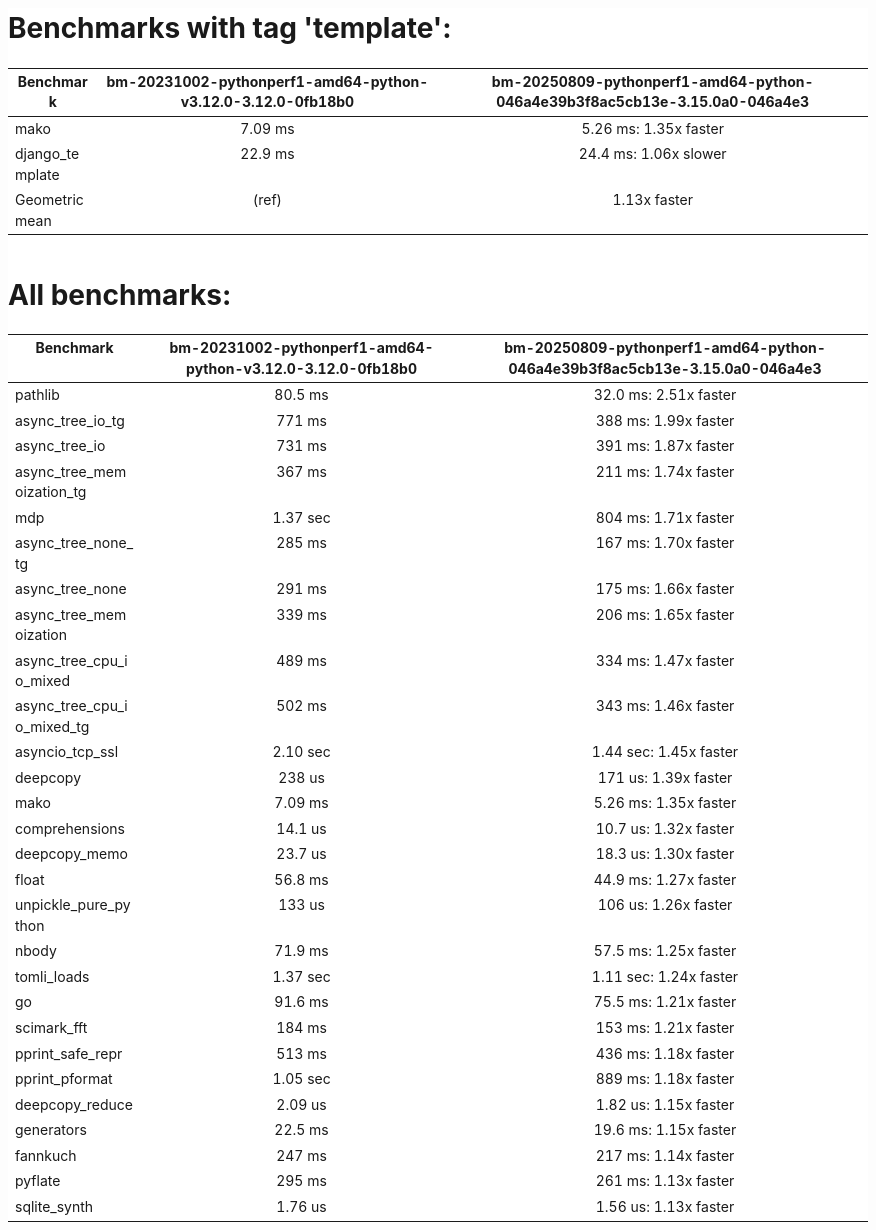 Benchmarks with tag 'template':
===============================

| Benchmark       | bm-20231002-pythonperf1-amd64-python-v3.12.0-3.12.0-0fb18b0 | bm-20250809-pythonperf1-amd64-python-046a4e39b3f8ac5cb13e-3.15.0a0-046a4e3 |
|-----------------|:-----------------------------------------------------------:|:--------------------------------------------------------------------------:|
| mako            | 7.09 ms                                                     | 5.26 ms: 1.35x faster                                                      |
| django_template | 22.9 ms                                                     | 24.4 ms: 1.06x slower                                                      |
| Geometric mean  | (ref)                                                       | 1.13x faster                                                               |

All benchmarks:
===============

| Benchmark                  | bm-20231002-pythonperf1-amd64-python-v3.12.0-3.12.0-0fb18b0 | bm-20250809-pythonperf1-amd64-python-046a4e39b3f8ac5cb13e-3.15.0a0-046a4e3 |
|----------------------------|:-----------------------------------------------------------:|:--------------------------------------------------------------------------:|
| pathlib                    | 80.5 ms                                                     | 32.0 ms: 2.51x faster                                                      |
| async_tree_io_tg           | 771 ms                                                      | 388 ms: 1.99x faster                                                       |
| async_tree_io              | 731 ms                                                      | 391 ms: 1.87x faster                                                       |
| async_tree_memoization_tg  | 367 ms                                                      | 211 ms: 1.74x faster                                                       |
| mdp                        | 1.37 sec                                                    | 804 ms: 1.71x faster                                                       |
| async_tree_none_tg         | 285 ms                                                      | 167 ms: 1.70x faster                                                       |
| async_tree_none            | 291 ms                                                      | 175 ms: 1.66x faster                                                       |
| async_tree_memoization     | 339 ms                                                      | 206 ms: 1.65x faster                                                       |
| async_tree_cpu_io_mixed    | 489 ms                                                      | 334 ms: 1.47x faster                                                       |
| async_tree_cpu_io_mixed_tg | 502 ms                                                      | 343 ms: 1.46x faster                                                       |
| asyncio_tcp_ssl            | 2.10 sec                                                    | 1.44 sec: 1.45x faster                                                     |
| deepcopy                   | 238 us                                                      | 171 us: 1.39x faster                                                       |
| mako                       | 7.09 ms                                                     | 5.26 ms: 1.35x faster                                                      |
| comprehensions             | 14.1 us                                                     | 10.7 us: 1.32x faster                                                      |
| deepcopy_memo              | 23.7 us                                                     | 18.3 us: 1.30x faster                                                      |
| float                      | 56.8 ms                                                     | 44.9 ms: 1.27x faster                                                      |
| unpickle_pure_python       | 133 us                                                      | 106 us: 1.26x faster                                                       |
| nbody                      | 71.9 ms                                                     | 57.5 ms: 1.25x faster                                                      |
| tomli_loads                | 1.37 sec                                                    | 1.11 sec: 1.24x faster                                                     |
| go                         | 91.6 ms                                                     | 75.5 ms: 1.21x faster                                                      |
| scimark_fft                | 184 ms                                                      | 153 ms: 1.21x faster                                                       |
| pprint_safe_repr           | 513 ms                                                      | 436 ms: 1.18x faster                                                       |
| pprint_pformat             | 1.05 sec                                                    | 889 ms: 1.18x faster                                                       |
| deepcopy_reduce            | 2.09 us                                                     | 1.82 us: 1.15x faster                                                      |
| generators                 | 22.5 ms                                                     | 19.6 ms: 1.15x faster                                                      |
| fannkuch                   | 247 ms                                                      | 217 ms: 1.14x faster                                                       |
| pyflate                    | 295 ms                                                      | 261 ms: 1.13x faster                                                       |
| sqlite_synth               | 1.76 us                                                     | 1.56 us: 1.13x faster                                                      |